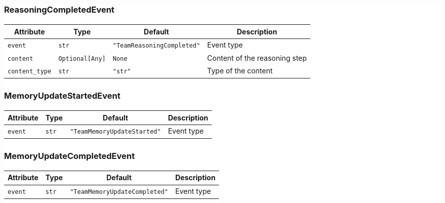 ### ReasoningCompletedEvent

| Attribute      | Type            | Default                    | Description                   |
| -------------- | --------------- | -------------------------- | ----------------------------- |
| `event`        | `str`           | `"TeamReasoningCompleted"` | Event type                    |
| `content`      | `Optional[Any]` | `None`                     | Content of the reasoning step |
| `content_type` | `str`           | `"str"`                    | Type of the content           |

### MemoryUpdateStartedEvent

| Attribute | Type  | Default                     | Description |
| --------- | ----- | --------------------------- | ----------- |
| `event`   | `str` | `"TeamMemoryUpdateStarted"` | Event type  |

### MemoryUpdateCompletedEvent

| Attribute | Type  | Default                       | Description |
| --------- | ----- | ----------------------------- | ----------- |
| `event`   | `str` | `"TeamMemoryUpdateCompleted"` | Event type  |


